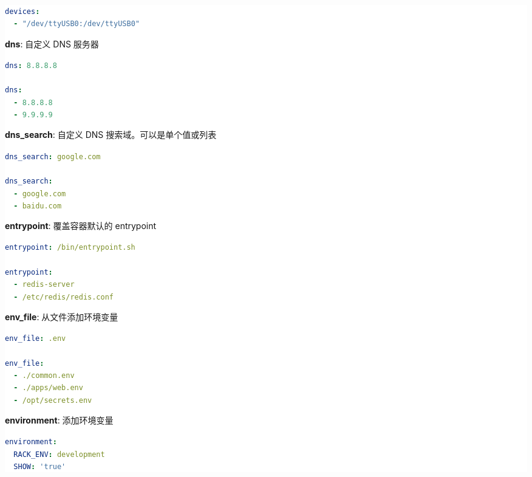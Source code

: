```yaml
devices:
  - "/dev/ttyUSB0:/dev/ttyUSB0"
```



**dns**: 自定义 DNS 服务器

```yaml
dns: 8.8.8.8

dns:
  - 8.8.8.8
  - 9.9.9.9
```



**dns_search**: 自定义 DNS 搜索域。可以是单个值或列表

```yaml
dns_search: google.com

dns_search:
  - google.com
  - baidu.com
```



**entrypoint**: 覆盖容器默认的 entrypoint

```yaml
entrypoint: /bin/entrypoint.sh

entrypoint:
  - redis-server
  - /etc/redis/redis.conf
```



**env_file**: 从文件添加环境变量

```yaml
env_file: .env

env_file:
  - ./common.env
  - ./apps/web.env
  - /opt/secrets.env
```



**environment**: 添加环境变量

```yaml
environment:
  RACK_ENV: development
  SHOW: 'true'
```
